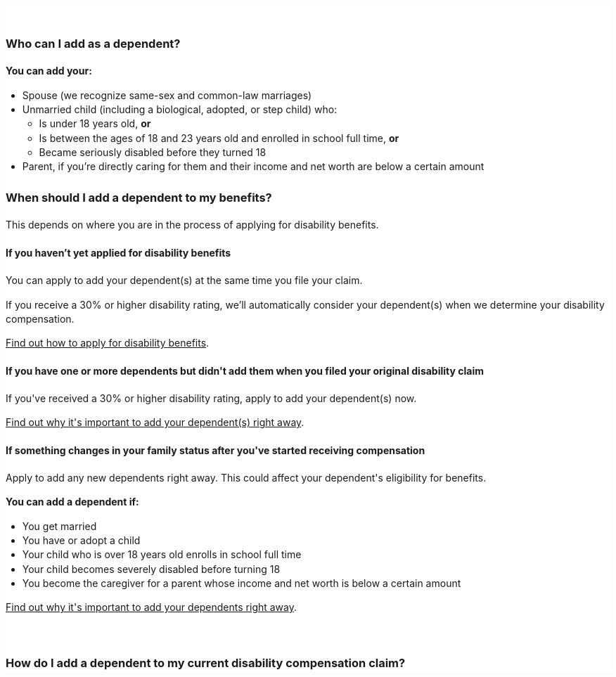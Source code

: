 <br>

### Who can I add as a dependent?

**You can add your:**

- Spouse (we recognize same-sex and common-law marriages)
- Unmarried child (including a biological, adopted, or step child) who: 
  - Is under 18 years old, **or**
  - Is between the ages of 18 and 23 years old and enrolled in school full time, **or**
  - Became seriously disabled before they turned 18 
- Parent, if you’re directly caring for them and their income and net worth are below a certain amount

</div>

### When should I add a dependent to my benefits?

This depends on where you are in the process of applying for disability benefits.

#### If you haven’t yet applied for disability benefits

You can apply to add your dependent(s) at the same time you file your claim.

If you receive a 30% or higher disability rating, we’ll automatically consider your dependent(s) when we determine your disability compensation.

[Find out how to apply for disability benefits](/disability-benefits/apply/). 


#### If you have one or more dependents but didn't add them when you filed your original disability claim

If you've received a 30% or higher disability rating, apply to add your dependent(s) now.

[Find out why it's important to add your dependent(s) right away](#add).


#### If something changes in your family status after you've started receiving compensation

Apply to add any new dependents right away. This could affect your dependent's eligibility for benefits.

**You can add a dependent if:**

- You get married 
- You have or adopt a child
- Your child who is over 18 years old enrolls in school full time
- Your child becomes severely disabled before turning 18
- You become the caregiver for a parent whose income and net worth is below a certain amount

[Find out why it's important to add your dependents right away](#add).

<br>

### How do I add a dependent to my current disability compensation claim?

